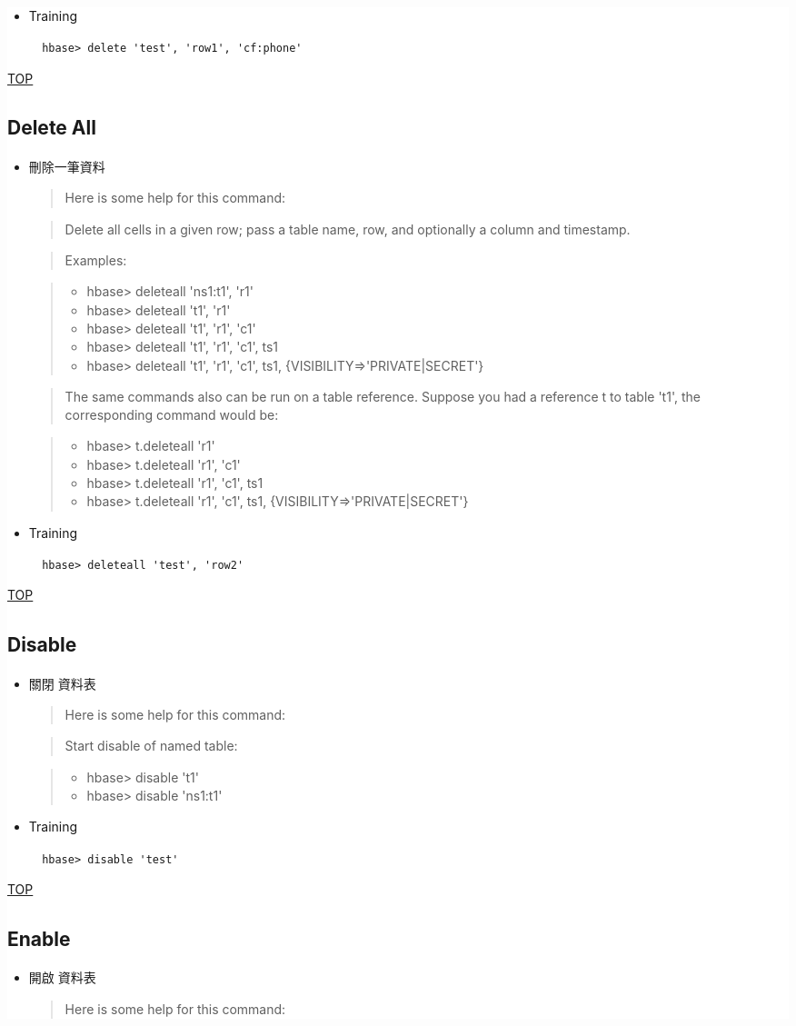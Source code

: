 * Training

		hbase> delete 'test', 'row1', 'cf:phone'
		
[TOP](#toc_0)

## Delete All

* 刪除一筆資料

	> Here is some help for this command:

	> Delete all cells in a given row; pass a table name, row, and optionally
	> a column and timestamp. 

	> Examples:

	> * hbase> deleteall 'ns1:t1', 'r1'
	> * hbase> deleteall 't1', 'r1'
	> * hbase> deleteall 't1', 'r1', 'c1'
	> * hbase> deleteall 't1', 'r1', 'c1', ts1
	> * hbase> deleteall 't1', 'r1', 'c1', ts1, {VISIBILITY=>'PRIVATE|SECRET'}

	> The same commands also can be run on a table reference. Suppose you had a reference
	> t to table 't1', the corresponding command would be:

	> * hbase> t.deleteall 'r1'
	> * hbase> t.deleteall 'r1', 'c1'
	> * hbase> t.deleteall 'r1', 'c1', ts1
	> * hbase> t.deleteall 'r1', 'c1', ts1, {VISIBILITY=>'PRIVATE|SECRET'}

* Training

		hbase> deleteall 'test', 'row2'
		
[TOP](#toc_0)

## Disable

* 關閉 資料表

	> Here is some help for this command:

	> Start disable of named table:

	> * hbase> disable 't1'
	> * hbase> disable 'ns1:t1'

* Training

		hbase> disable 'test'
		
[TOP](#toc_0)

## Enable

* 開啟 資料表

	> Here is some help for this command:
